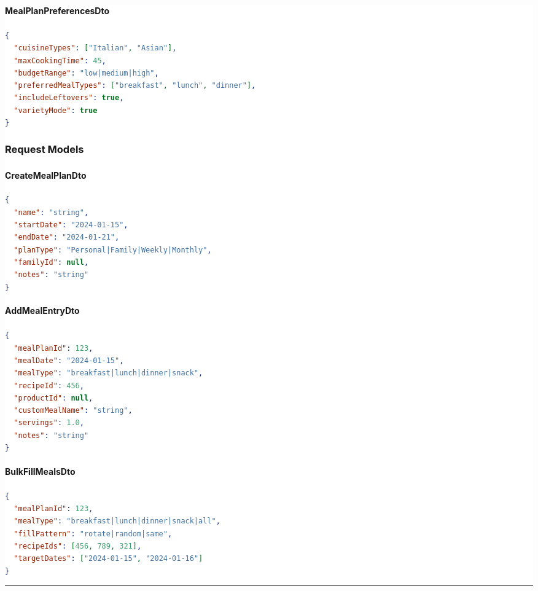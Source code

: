 #### MealPlanPreferencesDto
```json
{
  "cuisineTypes": ["Italian", "Asian"],
  "maxCookingTime": 45,
  "budgetRange": "low|medium|high",
  "preferredMealTypes": ["breakfast", "lunch", "dinner"],
  "includeLeftovers": true,
  "varietyMode": true
}
```

### Request Models

#### CreateMealPlanDto
```json
{
  "name": "string",
  "startDate": "2024-01-15",
  "endDate": "2024-01-21",
  "planType": "Personal|Family|Weekly|Monthly",
  "familyId": null,
  "notes": "string"
}
```

#### AddMealEntryDto
```json
{
  "mealPlanId": 123,
  "mealDate": "2024-01-15",
  "mealType": "breakfast|lunch|dinner|snack",
  "recipeId": 456,
  "productId": null,
  "customMealName": "string",
  "servings": 1.0,
  "notes": "string"
}
```

#### BulkFillMealsDto
```json
{
  "mealPlanId": 123,
  "mealType": "breakfast|lunch|dinner|snack|all",
  "fillPattern": "rotate|random|same",
  "recipeIds": [456, 789, 321],
  "targetDates": ["2024-01-15", "2024-01-16"]
}
```

---
